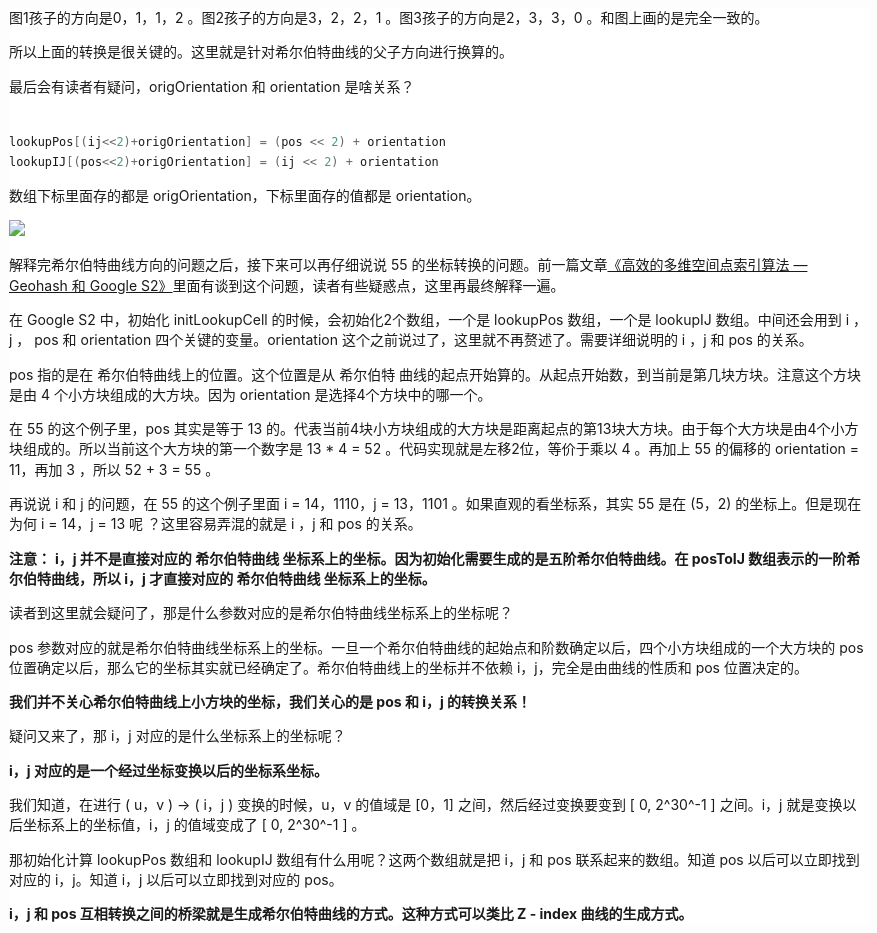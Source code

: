 图1孩子的方向是0，1，1，2 。图2孩子的方向是3，2，2，1 。图3孩子的方向是2，3，3，0 。和图上画的是完全一致的。


所以上面的转换是很关键的。这里就是针对希尔伯特曲线的父子方向进行换算的。


最后会有读者有疑问，origOrientation 和 orientation 是啥关系？

```go

lookupPos[(ij<<2)+origOrientation] = (pos << 2) + orientation
lookupIJ[(pos<<2)+origOrientation] = (ij << 2) + orientation

```

数组下标里面存的都是 origOrientation，下标里面存的值都是 orientation。


![](https://img.halfrost.com/Blog/ArticleImage/63_6.png)


解释完希尔伯特曲线方向的问题之后，接下来可以再仔细说说 55 的坐标转换的问题。前一篇文章[《高效的多维空间点索引算法 — Geohash 和 Google S2》](https://github.com/halfrost/Halfrost-Field/blob/master/contents/Go/go_spatial_search.md)里面有谈到这个问题，读者有些疑惑点，这里再最终解释一遍。

在 Google S2 中，初始化 initLookupCell 的时候，会初始化2个数组，一个是 lookupPos 数组，一个是 lookupIJ 数组。中间还会用到 i ， j ， pos 和 orientation 四个关键的变量。orientation 这个之前说过了，这里就不再赘述了。需要详细说明的 i ，j 和 pos 的关系。

pos 指的是在 希尔伯特曲线上的位置。这个位置是从 希尔伯特 曲线的起点开始算的。从起点开始数，到当前是第几块方块。注意这个方块是由 4 个小方块组成的大方块。因为 orientation 是选择4个方块中的哪一个。

在 55 的这个例子里，pos 其实是等于 13 的。代表当前4块小方块组成的大方块是距离起点的第13块大方块。由于每个大方块是由4个小方块组成的。所以当前这个大方块的第一个数字是 13 * 4 = 52 。代码实现就是左移2位，等价于乘以 4 。再加上 55 的偏移的 orientation = 11，再加 3 ，所以 52 + 3 = 55 。 

再说说 i 和 j 的问题，在 55 的这个例子里面 i = 14，1110，j = 13，1101 。如果直观的看坐标系，其实 55 是在 (5，2) 的坐标上。但是现在为何 i = 14，j = 13 呢 ？这里容易弄混的就是 i ，j 和 pos 的关系。

**注意：**
**i，j 并不是直接对应的 希尔伯特曲线 坐标系上的坐标。因为初始化需要生成的是五阶希尔伯特曲线。在 posToIJ 数组表示的一阶希尔伯特曲线，所以 i，j 才直接对应的 希尔伯特曲线 坐标系上的坐标。**

读者到这里就会疑问了，那是什么参数对应的是希尔伯特曲线坐标系上的坐标呢？


pos 参数对应的就是希尔伯特曲线坐标系上的坐标。一旦一个希尔伯特曲线的起始点和阶数确定以后，四个小方块组成的一个大方块的 pos 位置确定以后，那么它的坐标其实就已经确定了。希尔伯特曲线上的坐标并不依赖 i，j，完全是由曲线的性质和 pos 位置决定的。

**我们并不关心希尔伯特曲线上小方块的坐标，我们关心的是 pos 和 i，j 的转换关系！**

疑问又来了，那 i，j 对应的是什么坐标系上的坐标呢？

**i，j 对应的是一个经过坐标变换以后的坐标系坐标。**

我们知道，在进行 ( u，v ) -> ( i，j ) 变换的时候，u，v 的值域是 [0，1] 之间，然后经过变换要变到 [ 0, 2^30^-1 ] 之间。i，j 就是变换以后坐标系上的坐标值，i，j 的值域变成了 [ 0, 2^30^-1 ] 。


那初始化计算 lookupPos 数组和 lookupIJ 数组有什么用呢？这两个数组就是把 i，j 和 pos 联系起来的数组。知道 pos 以后可以立即找到对应的 i，j。知道 i，j 以后可以立即找到对应的 pos。


**i，j 和 pos 互相转换之间的桥梁就是生成希尔伯特曲线的方式。这种方式可以类比 Z - index 曲线的生成方式。** 
